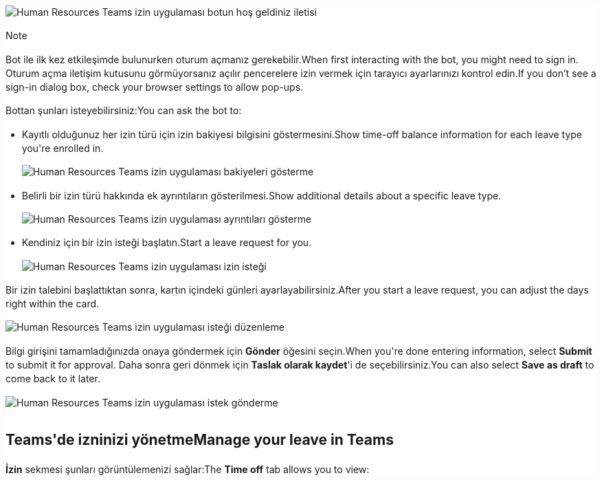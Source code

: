 ![Human Resources Teams izin uygulaması botun hoş geldiniz iletisi](./media/hr-teams-leave-app-bot.png)
 
> [!NOTE]
> <span data-ttu-id="f7ab6-124">Bot ile ilk kez etkileşimde bulunurken oturum açmanız gerekebilir.</span><span class="sxs-lookup"><span data-stu-id="f7ab6-124">When first interacting with the bot, you might need to sign in.</span></span> <span data-ttu-id="f7ab6-125">Oturum açma iletişim kutusunu görmüyorsanız açılır pencerelere izin vermek için tarayıcı ayarlarınızı kontrol edin.</span><span class="sxs-lookup"><span data-stu-id="f7ab6-125">If you don’t see a sign-in dialog box, check your browser settings to allow pop-ups.</span></span>

<span data-ttu-id="f7ab6-126">Bottan şunları isteyebilirsiniz:</span><span class="sxs-lookup"><span data-stu-id="f7ab6-126">You can ask the bot to:</span></span>

- <span data-ttu-id="f7ab6-127">Kayıtlı olduğunuz her izin türü için izin bakiyesi bilgisini göstermesini.</span><span class="sxs-lookup"><span data-stu-id="f7ab6-127">Show time-off balance information for each leave type you're enrolled in.</span></span>

   ![Human Resources Teams izin uygulaması bakiyeleri gösterme](./media/hr-teams-leave-app-bot-balances.png)
 
- <span data-ttu-id="f7ab6-129">Belirli bir izin türü hakkında ek ayrıntıların gösterilmesi.</span><span class="sxs-lookup"><span data-stu-id="f7ab6-129">Show additional details about a specific leave type.</span></span>

   ![Human Resources Teams izin uygulaması ayrıntıları gösterme](./media/hr-teams-leave-app-bot-details.png)

- <span data-ttu-id="f7ab6-131">Kendiniz için bir izin isteği başlatın.</span><span class="sxs-lookup"><span data-stu-id="f7ab6-131">Start a leave request for you.</span></span>

   ![Human Resources Teams izin uygulaması izin isteği](./media/hr-teams-leave-app-bot-request.png)
 
<span data-ttu-id="f7ab6-133">Bir izin talebini başlattıktan sonra, kartın içindeki günleri ayarlayabilirsiniz.</span><span class="sxs-lookup"><span data-stu-id="f7ab6-133">After you start a leave request, you can adjust the days right within the card.</span></span>

![Human Resources Teams izin uygulaması isteği düzenleme](./media/hr-teams-leave-app-bot-edit.png)
 
<span data-ttu-id="f7ab6-135">Bilgi girişini tamamladığınızda onaya göndermek için **Gönder** öğesini seçin.</span><span class="sxs-lookup"><span data-stu-id="f7ab6-135">When you're done entering information, select **Submit** to submit it for approval.</span></span> <span data-ttu-id="f7ab6-136">Daha sonra geri dönmek için **Taslak olarak kaydet**'i de seçebilirsiniz.</span><span class="sxs-lookup"><span data-stu-id="f7ab6-136">You can also select **Save as draft** to come back to it later.</span></span>

![Human Resources Teams izin uygulaması istek gönderme](./media/hr-teams-leave-app-bot-submit.png)

## <a name="manage-your-leave-in-teams"></a><span data-ttu-id="f7ab6-138">Teams'de izninizi yönetme</span><span class="sxs-lookup"><span data-stu-id="f7ab6-138">Manage your leave in Teams</span></span>

<span data-ttu-id="f7ab6-139">**İzin** sekmesi şunları görüntülemenizi sağlar:</span><span class="sxs-lookup"><span data-stu-id="f7ab6-139">The **Time off** tab allows you to view:</span></span>
